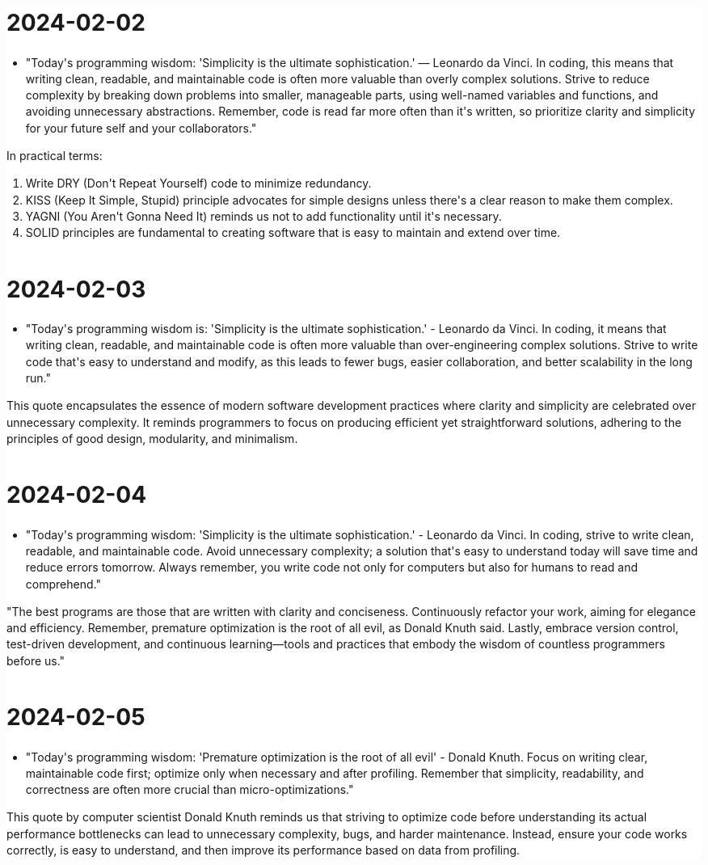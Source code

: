# 2024-02-02
- "Today's programming wisdom: 'Simplicity is the ultimate sophistication.' — Leonardo da Vinci. In coding, this means that writing clean, readable, and maintainable code is often more valuable than overly complex solutions. Strive to reduce complexity by breaking down problems into smaller, manageable parts, using well-named variables and functions, and avoiding unnecessary abstractions. Remember, code is read far more often than it's written, so prioritize clarity and simplicity for your future self and your collaborators." 

In practical terms:
1. Write DRY (Don't Repeat Yourself) code to minimize redundancy.
2. KISS (Keep It Simple, Stupid) principle advocates for simple designs unless there's a clear reason to make them complex.
3. YAGNI (You Aren't Gonna Need It) reminds us not to add functionality until it's necessary.
4. SOLID principles are fundamental to creating software that is easy to maintain and extend over time.

# 2024-02-03
- "Today's programming wisdom is: 'Simplicity is the ultimate sophistication.' - Leonardo da Vinci. In coding, it means that writing clean, readable, and maintainable code is often more valuable than over-engineering complex solutions. Strive to write code that's easy to understand and modify, as this leads to fewer bugs, easier collaboration, and better scalability in the long run." 

This quote encapsulates the essence of modern software development practices where clarity and simplicity are celebrated over unnecessary complexity. It reminds programmers to focus on producing efficient yet straightforward solutions, adhering to the principles of good design, modularity, and minimalism.

# 2024-02-04
- "Today's programming wisdom: 'Simplicity is the ultimate sophistication.' - Leonardo da Vinci. In coding, strive to write clean, readable, and maintainable code. Avoid unnecessary complexity; a solution that's easy to understand today will save time and reduce errors tomorrow. Always remember, you write code not only for computers but also for humans to read and comprehend." 

"The best programs are those that are written with clarity and conciseness. Continuously refactor your work, aiming for elegance and efficiency. Remember, premature optimization is the root of all evil, as Donald Knuth said. Lastly, embrace version control, test-driven development, and continuous learning—tools and practices that embody the wisdom of countless programmers before us."

# 2024-02-05
- "Today's programming wisdom: 'Premature optimization is the root of all evil' - Donald Knuth. Focus on writing clear, maintainable code first; optimize only when necessary and after profiling. Remember that simplicity, readability, and correctness are often more crucial than micro-optimizations." 

This quote by computer scientist Donald Knuth reminds us that striving to optimize code before understanding its actual performance bottlenecks can lead to unnecessary complexity, bugs, and harder maintenance. Instead, ensure your code works correctly, is easy to understand, and then improve its performance based on data from profiling.
